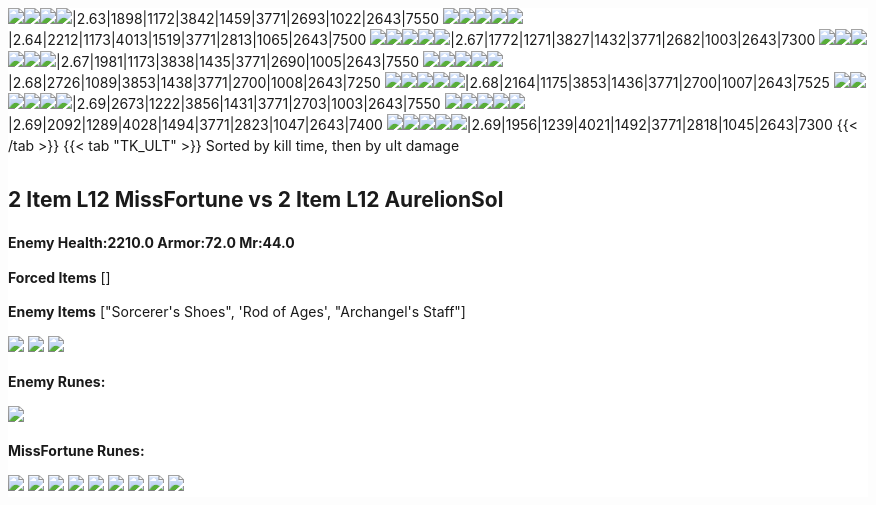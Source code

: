 ![](/item/6672.png)![](/item/3095.png)![](/item/1055.png)![](/item/3006.png)|2.63|1898|1172|3842|1459|3771|2693|1022|2643|7550
![](/item/6672.png)![](/item/3074.png)![](/item/1001.png)![](/item/1055.png)![](/item/1036.png)|2.64|2212|1173|4013|1519|3771|2813|1065|2643|7500
![](/item/6672.png)![](/item/3124.png)![](/item/1001.png)![](/item/1055.png)![](/item/1036.png)|2.67|1772|1271|3827|1432|3771|2682|1003|2643|7300
![](/item/3124.png)![](/item/3508.png)![](/item/1001.png)![](/item/1055.png)![](/item/1036.png)![](/item/1036.png)|2.67|1981|1173|3838|1435|3771|2690|1005|2643|7550
![](/item/6691.png)![](/item/3006.png)![](/item/1055.png)![](/item/1038.png)![](/item/1038.png)|2.68|2726|1089|3853|1438|3771|2700|1008|2643|7250
![](/item/6672.png)![](/item/3508.png)![](/item/1001.png)![](/item/1055.png)![](/item/1037.png)|2.68|2164|1175|3853|1436|3771|2700|1007|2643|7525
![](/item/6691.png)![](/item/3087.png)![](/item/1001.png)![](/item/1055.png)![](/item/1036.png)![](/item/1036.png)|2.69|2673|1222|3856|1431|3771|2703|1003|2643|7550
![](/item/3153.png)![](/item/6696.png)![](/item/1001.png)![](/item/1055.png)![](/item/1036.png)|2.69|2092|1289|4028|1494|3771|2823|1047|2643|7400
![](/item/3153.png)![](/item/3508.png)![](/item/1001.png)![](/item/1055.png)![](/item/1036.png)|2.69|1956|1239|4021|1492|3771|2818|1045|2643|7300
{{< /tab >}}
{{< tab "TK_ULT" >}}
Sorted by kill time, then by ult damage
## 2 Item L12 MissFortune vs 2 Item L12 AurelionSol

**Enemy Health:2210.0 Armor:72.0 Mr:44.0**


**Forced Items** []








**Enemy Items** ["Sorcerer's Shoes", 'Rod of Ages', "Archangel's Staff"]





![](/item/3020.png)
![](/item/6657.png)
![](/item/3003.png)



**Enemy Runes:**





![](/StatMods/StatModsArmorIcon.png)



**MissFortune Runes:**


![](/Styles/Precision/PressTheAttack/PressTheAttack.png)
![](/Styles/Precision/Overheal.png)
![](/Styles/Precision/LegendBloodline/LegendBloodline.png)
![](/Styles/Precision/CutDown/CutDown.png)
![](/Styles/Sorcery/AbsoluteFocus/AbsoluteFocus.png)
![](/Styles/Sorcery/GatheringStorm/GatheringStorm.png)
![](/StatMods/StatModsAdaptiveForceIcon.png)
![](/StatMods/StatModsAdaptiveForceIcon.png)
![](/StatMods/StatModsArmorIcon.png)
